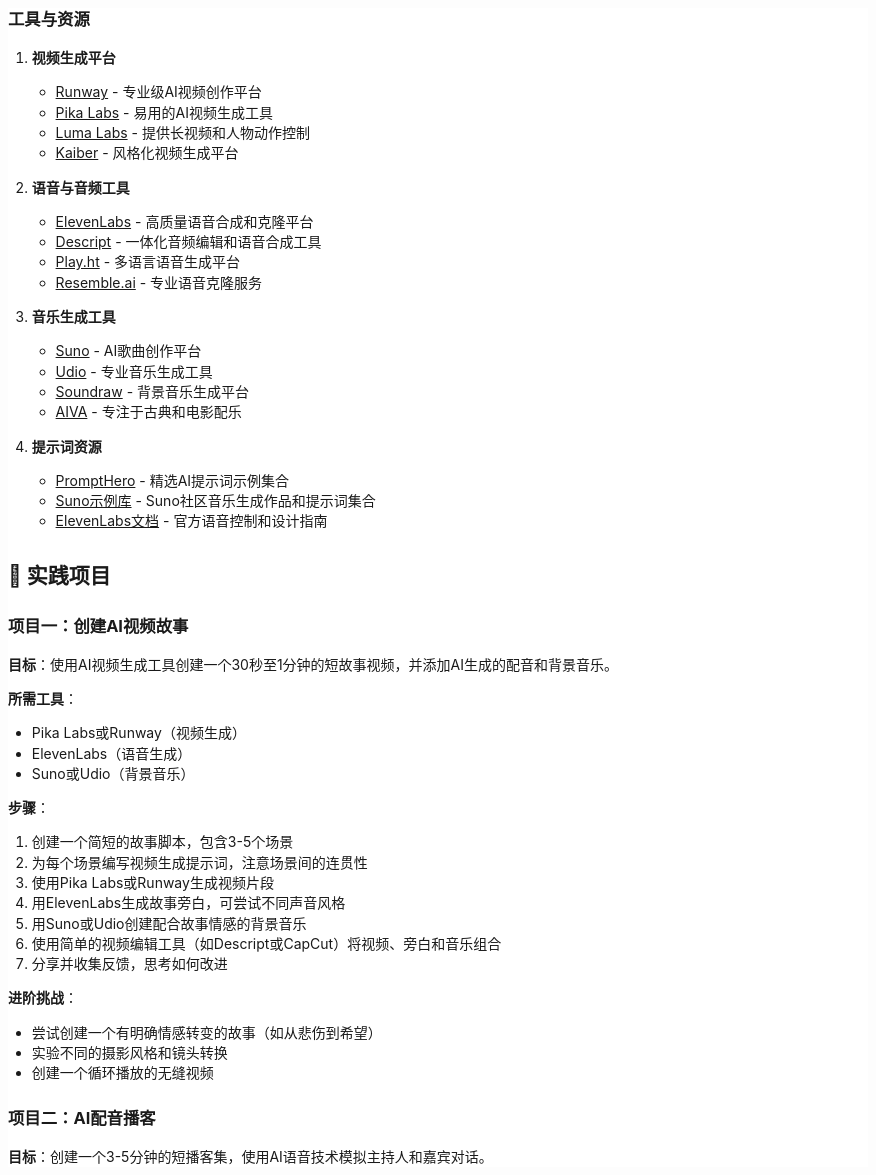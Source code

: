 ### 工具与资源

1. **视频生成平台**
   - [Runway](https://runwayml.com/) - 专业级AI视频创作平台
   - [Pika Labs](https://pika.art/) - 易用的AI视频生成工具
   - [Luma Labs](https://lumalabs.ai/) - 提供长视频和人物动作控制
   - [Kaiber](https://kaiber.ai/) - 风格化视频生成平台

2. **语音与音频工具**
   - [ElevenLabs](https://elevenlabs.io/) - 高质量语音合成和克隆平台
   - [Descript](https://www.descript.com/) - 一体化音频编辑和语音合成工具
   - [Play.ht](https://play.ht/) - 多语言语音生成平台
   - [Resemble.ai](https://www.resemble.ai/) - 专业语音克隆服务

3. **音乐生成工具**
   - [Suno](https://suno.com/) - AI歌曲创作平台
   - [Udio](https://udio.com/) - 专业音乐生成工具
   - [Soundraw](https://soundraw.io/) - 背景音乐生成平台
   - [AIVA](https://www.aiva.ai/) - 专注于古典和电影配乐

4. **提示词资源**
   - [PromptHero](https://prompthero.com/) - 精选AI提示词示例集合
   - [Suno示例库](https://app.suno.ai/community) - Suno社区音乐生成作品和提示词集合
   - [ElevenLabs文档](https://docs.elevenlabs.io/voicelab/voice-design) - 官方语音控制和设计指南

## 🚀 实践项目

### 项目一：创建AI视频故事

**目标**：使用AI视频生成工具创建一个30秒至1分钟的短故事视频，并添加AI生成的配音和背景音乐。

**所需工具**：
- Pika Labs或Runway（视频生成）
- ElevenLabs（语音生成）
- Suno或Udio（背景音乐）

**步骤**：
1. 创建一个简短的故事脚本，包含3-5个场景
2. 为每个场景编写视频生成提示词，注意场景间的连贯性
3. 使用Pika Labs或Runway生成视频片段
4. 用ElevenLabs生成故事旁白，可尝试不同声音风格
5. 用Suno或Udio创建配合故事情感的背景音乐
6. 使用简单的视频编辑工具（如Descript或CapCut）将视频、旁白和音乐组合
7. 分享并收集反馈，思考如何改进

**进阶挑战**：
- 尝试创建一个有明确情感转变的故事（如从悲伤到希望）
- 实验不同的摄影风格和镜头转换
- 创建一个循环播放的无缝视频

### 项目二：AI配音播客

**目标**：创建一个3-5分钟的短播客集，使用AI语音技术模拟主持人和嘉宾对话。
